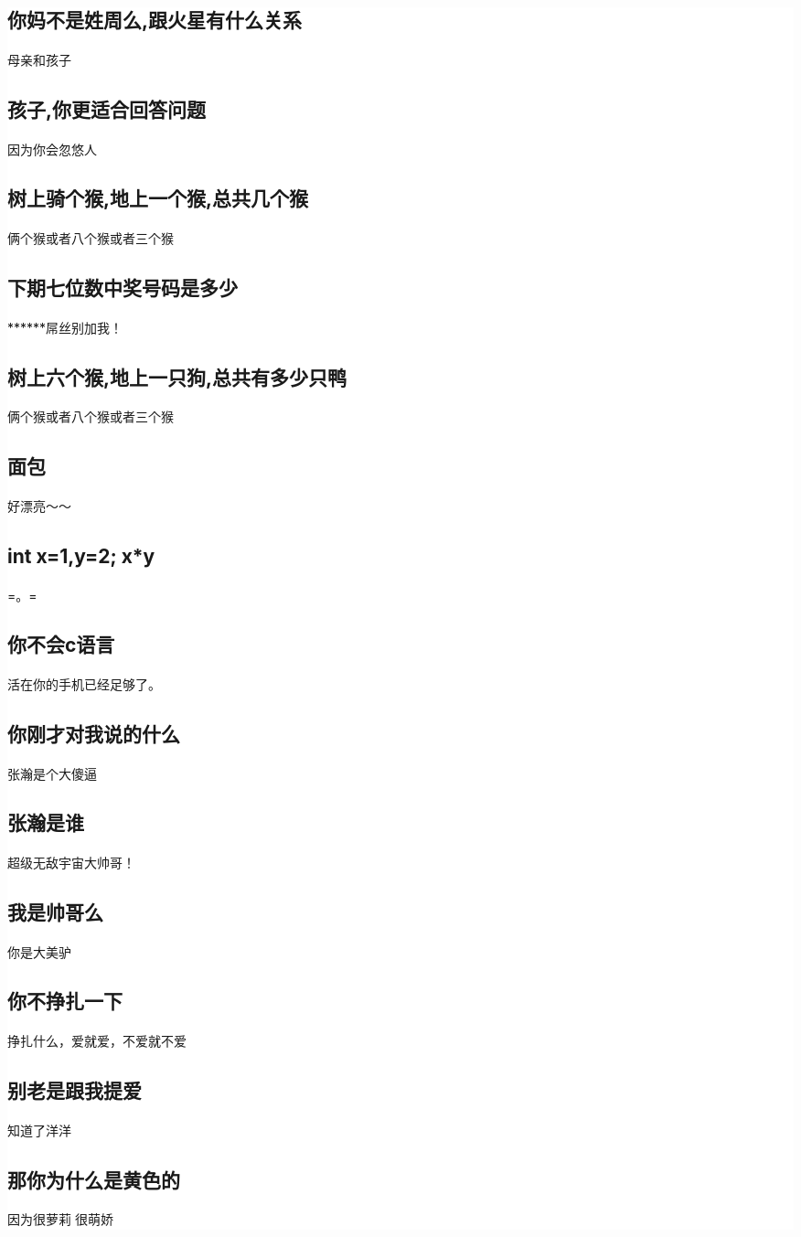 ## 你妈不是姓周么,跟火星有什么关系
母亲和孩子

## 孩子,你更适合回答问题
因为你会忽悠人

## 树上骑个猴,地上一个猴,总共几个猴
俩个猴或者八个猴或者三个猴

## 下期七位数中奖号码是多少
******屌丝别加我！

## 树上六个猴,地上一只狗,总共有多少只鸭
俩个猴或者八个猴或者三个猴

## 面包
好漂亮〜〜

## int x=1,y=2; x*y
=。=

## 你不会c语言
活在你的手机已经足够了。

## 你刚才对我说的什么
张瀚是个大傻逼

## 张瀚是谁
超级无敌宇宙大帅哥！

## 我是帅哥么
你是大美驴

## 你不挣扎一下
挣扎什么，爱就爱，不爱就不爱

## 别老是跟我提爱
知道了洋洋

## 那你为什么是黄色的
因为很萝莉 很萌娇
